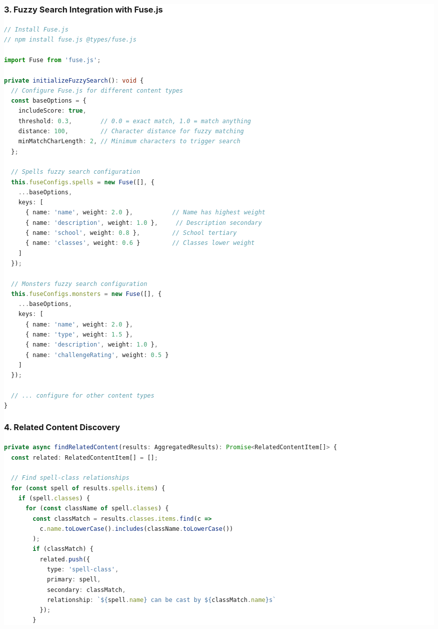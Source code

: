 ### 3. **Fuzzy Search Integration with Fuse.js**

```typescript
// Install Fuse.js
// npm install fuse.js @types/fuse.js

import Fuse from 'fuse.js';

private initializeFuzzySearch(): void {
  // Configure Fuse.js for different content types
  const baseOptions = {
    includeScore: true,
    threshold: 0.3,        // 0.0 = exact match, 1.0 = match anything
    distance: 100,         // Character distance for fuzzy matching
    minMatchCharLength: 2, // Minimum characters to trigger search
  };
  
  // Spells fuzzy search configuration
  this.fuseConfigs.spells = new Fuse([], {
    ...baseOptions,
    keys: [
      { name: 'name', weight: 2.0 },           // Name has highest weight
      { name: 'description', weight: 1.0 },     // Description secondary
      { name: 'school', weight: 0.8 },         // School tertiary
      { name: 'classes', weight: 0.6 }         // Classes lower weight
    ]
  });
  
  // Monsters fuzzy search configuration
  this.fuseConfigs.monsters = new Fuse([], {
    ...baseOptions,
    keys: [
      { name: 'name', weight: 2.0 },
      { name: 'type', weight: 1.5 },
      { name: 'description', weight: 1.0 },
      { name: 'challengeRating', weight: 0.5 }
    ]
  });
  
  // ... configure for other content types
}
```

### 4. **Related Content Discovery**

```typescript
private async findRelatedContent(results: AggregatedResults): Promise<RelatedContentItem[]> {
  const related: RelatedContentItem[] = [];
  
  // Find spell-class relationships
  for (const spell of results.spells.items) {
    if (spell.classes) {
      for (const className of spell.classes) {
        const classMatch = results.classes.items.find(c => 
          c.name.toLowerCase().includes(className.toLowerCase())
        );
        if (classMatch) {
          related.push({
            type: 'spell-class',
            primary: spell,
            secondary: classMatch,
            relationship: `${spell.name} can be cast by ${classMatch.name}s`
          });
        }
```